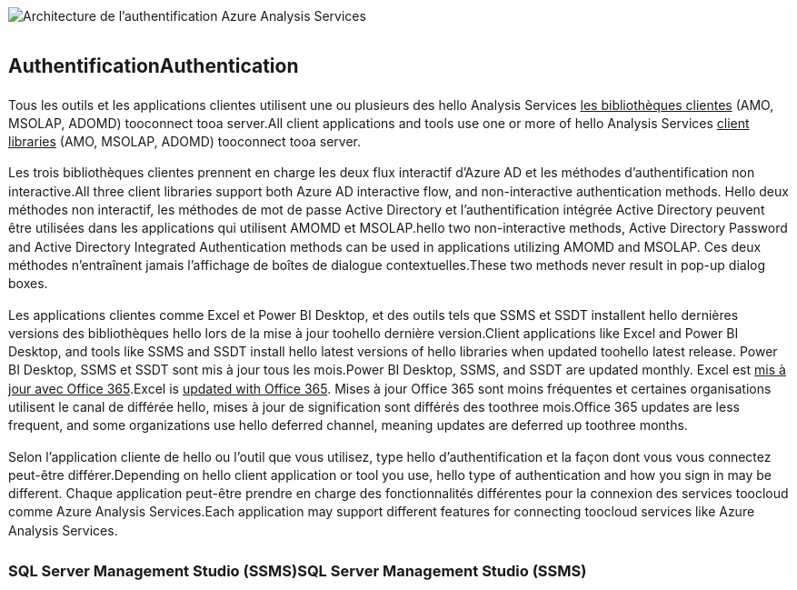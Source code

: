 ![Architecture de l’authentification Azure Analysis Services](./media/analysis-services-manage-users/aas-manage-users-arch.png)

## <a name="authentication"></a><span data-ttu-id="35bd8-112">Authentification</span><span class="sxs-lookup"><span data-stu-id="35bd8-112">Authentication</span></span>
<span data-ttu-id="35bd8-113">Tous les outils et les applications clientes utilisent une ou plusieurs des hello Analysis Services [les bibliothèques clientes](analysis-services-data-providers.md) (AMO, MSOLAP, ADOMD) tooconnect tooa server.</span><span class="sxs-lookup"><span data-stu-id="35bd8-113">All client applications and tools use one or more of hello Analysis Services [client libraries](analysis-services-data-providers.md) (AMO, MSOLAP, ADOMD) tooconnect tooa server.</span></span> 

<span data-ttu-id="35bd8-114">Les trois bibliothèques clientes prennent en charge les deux flux interactif d’Azure AD et les méthodes d’authentification non interactive.</span><span class="sxs-lookup"><span data-stu-id="35bd8-114">All three client libraries support both Azure AD interactive flow, and non-interactive authentication methods.</span></span> <span data-ttu-id="35bd8-115">Hello deux méthodes non interactif, les méthodes de mot de passe Active Directory et l’authentification intégrée Active Directory peuvent être utilisées dans les applications qui utilisent AMOMD et MSOLAP.</span><span class="sxs-lookup"><span data-stu-id="35bd8-115">hello two non-interactive methods, Active Directory Password and Active Directory Integrated Authentication methods can be used in applications utilizing AMOMD and MSOLAP.</span></span> <span data-ttu-id="35bd8-116">Ces deux méthodes n’entraînent jamais l’affichage de boîtes de dialogue contextuelles.</span><span class="sxs-lookup"><span data-stu-id="35bd8-116">These two methods never result in pop-up dialog boxes.</span></span>

<span data-ttu-id="35bd8-117">Les applications clientes comme Excel et Power BI Desktop, et des outils tels que SSMS et SSDT installent hello dernières versions des bibliothèques hello lors de la mise à jour toohello dernière version.</span><span class="sxs-lookup"><span data-stu-id="35bd8-117">Client applications like Excel and Power BI Desktop, and tools like SSMS and SSDT install hello latest versions of hello libraries when updated toohello latest release.</span></span> <span data-ttu-id="35bd8-118">Power BI Desktop, SSMS et SSDT sont mis à jour tous les mois.</span><span class="sxs-lookup"><span data-stu-id="35bd8-118">Power BI Desktop, SSMS, and SSDT are updated monthly.</span></span> <span data-ttu-id="35bd8-119">Excel est [mis à jour avec Office 365](https://support.office.com/en-us/article/When-do-I-get-the-newest-features-in-Office-2016-for-Office-365-da36192c-58b9-4bc9-8d51-bb6eed468516).</span><span class="sxs-lookup"><span data-stu-id="35bd8-119">Excel is [updated with Office 365](https://support.office.com/en-us/article/When-do-I-get-the-newest-features-in-Office-2016-for-Office-365-da36192c-58b9-4bc9-8d51-bb6eed468516).</span></span> <span data-ttu-id="35bd8-120">Mises à jour Office 365 sont moins fréquentes et certaines organisations utilisent le canal de différée hello, mises à jour de signification sont différés des toothree mois.</span><span class="sxs-lookup"><span data-stu-id="35bd8-120">Office 365 updates are less frequent, and some organizations use hello deferred channel, meaning updates are deferred up toothree months.</span></span>

 <span data-ttu-id="35bd8-121">Selon l’application cliente de hello ou l’outil que vous utilisez, type hello d’authentification et la façon dont vous vous connectez peut-être différer.</span><span class="sxs-lookup"><span data-stu-id="35bd8-121">Depending on hello client application or tool you use, hello type of authentication and how you sign in may be different.</span></span> <span data-ttu-id="35bd8-122">Chaque application peut-être prendre en charge des fonctionnalités différentes pour la connexion des services toocloud comme Azure Analysis Services.</span><span class="sxs-lookup"><span data-stu-id="35bd8-122">Each application may support different features for connecting toocloud services like Azure Analysis Services.</span></span>


### <a name="sql-server-management-studio-ssms"></a><span data-ttu-id="35bd8-123">SQL Server Management Studio (SSMS)</span><span class="sxs-lookup"><span data-stu-id="35bd8-123">SQL Server Management Studio (SSMS)</span></span>